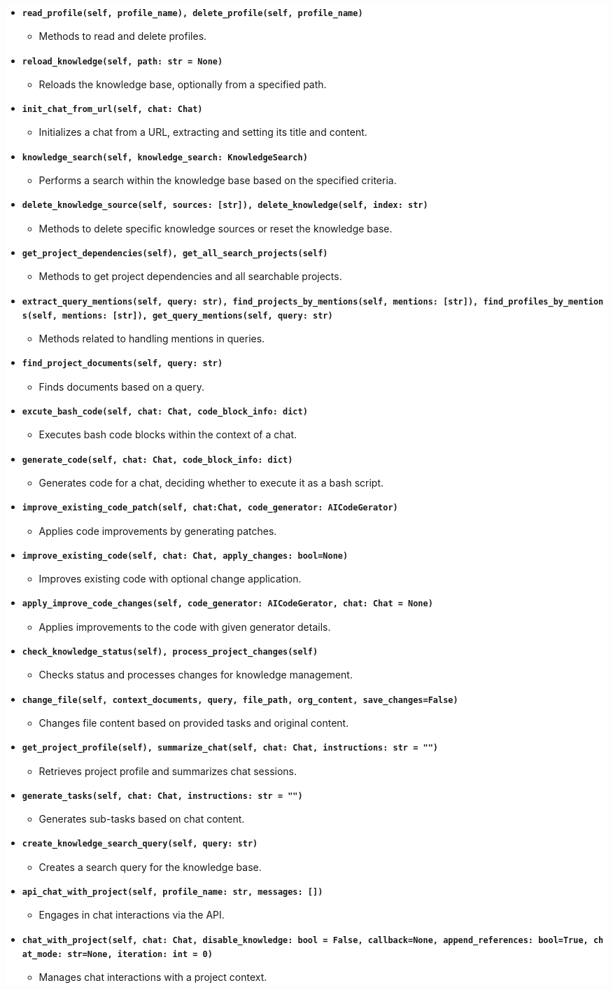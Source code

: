 - **`read_profile(self, profile_name), delete_profile(self, profile_name)`**
  - Methods to read and delete profiles.

- **`reload_knowledge(self, path: str = None)`**
  - Reloads the knowledge base, optionally from a specified path.

- **`init_chat_from_url(self, chat: Chat)`**
  - Initializes a chat from a URL, extracting and setting its title and content.

- **`knowledge_search(self, knowledge_search: KnowledgeSearch)`**
  - Performs a search within the knowledge base based on the specified criteria.

- **`delete_knowledge_source(self, sources: [str]), delete_knowledge(self, index: str)`**
  - Methods to delete specific knowledge sources or reset the knowledge base.

- **`get_project_dependencies(self), get_all_search_projects(self)`**
  - Methods to get project dependencies and all searchable projects.

- **`extract_query_mentions(self, query: str), find_projects_by_mentions(self, mentions: [str]), find_profiles_by_mentions(self, mentions: [str]), get_query_mentions(self, query: str)`**
  - Methods related to handling mentions in queries.

- **`find_project_documents(self, query: str)`**
  - Finds documents based on a query.

- **`excute_bash_code(self, chat: Chat, code_block_info: dict)`**
  - Executes bash code blocks within the context of a chat.

- **`generate_code(self, chat: Chat, code_block_info: dict)`**
  - Generates code for a chat, deciding whether to execute it as a bash script.

- **`improve_existing_code_patch(self, chat:Chat, code_generator: AICodeGerator)`**
  - Applies code improvements by generating patches.

- **`improve_existing_code(self, chat: Chat, apply_changes: bool=None)`**
  - Improves existing code with optional change application.

- **`apply_improve_code_changes(self, code_generator: AICodeGerator, chat: Chat = None)`**
  - Applies improvements to the code with given generator details.

- **`check_knowledge_status(self), process_project_changes(self)`**
  - Checks status and processes changes for knowledge management.

- **`change_file(self, context_documents, query, file_path, org_content, save_changes=False)`**
  - Changes file content based on provided tasks and original content.

- **`get_project_profile(self), summarize_chat(self, chat: Chat, instructions: str = "")`**
  - Retrieves project profile and summarizes chat sessions.

- **`generate_tasks(self, chat: Chat, instructions: str = "")`**
  - Generates sub-tasks based on chat content.

- **`create_knowledge_search_query(self, query: str)`**
  - Creates a search query for the knowledge base.

- **`api_chat_with_project(self, profile_name: str, messages: [])`**
  - Engages in chat interactions via the API.

- **`chat_with_project(self, chat: Chat, disable_knowledge: bool = False, callback=None, append_references: bool=True, chat_mode: str=None, iteration: int = 0)`**
  - Manages chat interactions with a project context.
